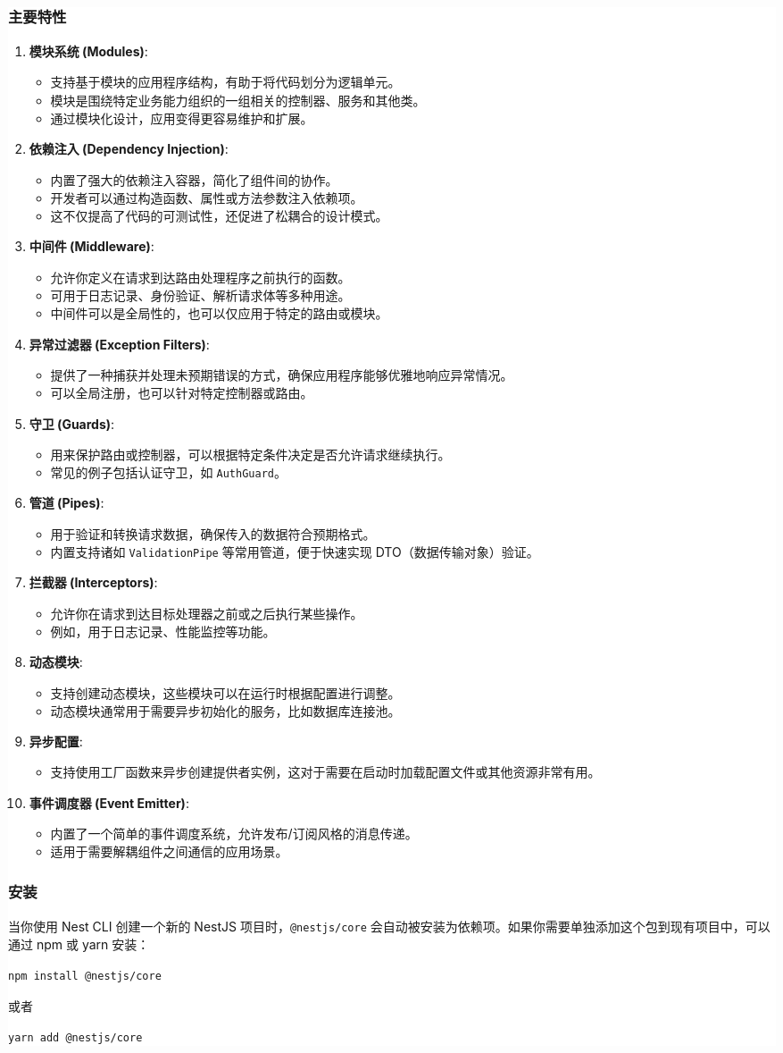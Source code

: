 ### 主要特性

1. **模块系统 (Modules)**: 
   - 支持基于模块的应用程序结构，有助于将代码划分为逻辑单元。
   - 模块是围绕特定业务能力组织的一组相关的控制器、服务和其他类。
   - 通过模块化设计，应用变得更容易维护和扩展。 

2. **依赖注入 (Dependency Injection)**:
   - 内置了强大的依赖注入容器，简化了组件间的协作。
   - 开发者可以通过构造函数、属性或方法参数注入依赖项。
   - 这不仅提高了代码的可测试性，还促进了松耦合的设计模式。

3. **中间件 (Middleware)**:
   - 允许你定义在请求到达路由处理程序之前执行的函数。
   - 可用于日志记录、身份验证、解析请求体等多种用途。
   - 中间件可以是全局性的，也可以仅应用于特定的路由或模块。

4. **异常过滤器 (Exception Filters)**:
   - 提供了一种捕获并处理未预期错误的方式，确保应用程序能够优雅地响应异常情况。
   - 可以全局注册，也可以针对特定控制器或路由。

5. **守卫 (Guards)**:
   - 用来保护路由或控制器，可以根据特定条件决定是否允许请求继续执行。
   - 常见的例子包括认证守卫，如 `AuthGuard`。

6. **管道 (Pipes)**:
   - 用于验证和转换请求数据，确保传入的数据符合预期格式。
   - 内置支持诸如 `ValidationPipe` 等常用管道，便于快速实现 DTO（数据传输对象）验证。

7. **拦截器 (Interceptors)**:
   - 允许你在请求到达目标处理器之前或之后执行某些操作。
   - 例如，用于日志记录、性能监控等功能。

8. **动态模块**:
   - 支持创建动态模块，这些模块可以在运行时根据配置进行调整。
   - 动态模块通常用于需要异步初始化的服务，比如数据库连接池。

9. **异步配置**:
   - 支持使用工厂函数来异步创建提供者实例，这对于需要在启动时加载配置文件或其他资源非常有用。

10. **事件调度器 (Event Emitter)**:
    - 内置了一个简单的事件调度系统，允许发布/订阅风格的消息传递。
    - 适用于需要解耦组件之间通信的应用场景。

### 安装

当你使用 Nest CLI 创建一个新的 NestJS 项目时，`@nestjs/core` 会自动被安装为依赖项。如果你需要单独添加这个包到现有项目中，可以通过 npm 或 yarn 安装：

```bash
npm install @nestjs/core
```

或者

```bash
yarn add @nestjs/core
```
